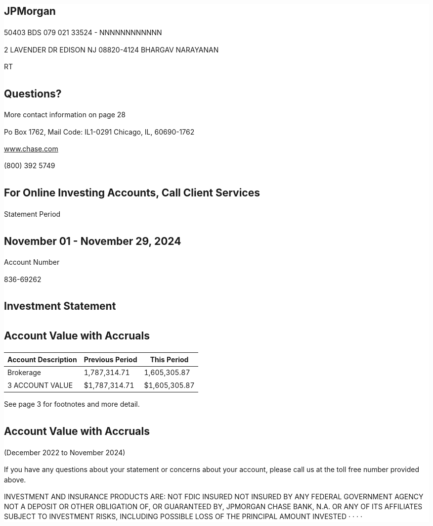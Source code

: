

## JPMorgan

50403 BDS 079 021 33524 - NNNNNNNNNNNN

2 LAVENDER DR EDISON NJ  08820-4124 BHARGAV NARAYANAN

RT

## Questions?

More contact information on page 28

Po Box 1762, Mail Code: IL1-0291 Chicago, IL, 60690-1762

www.chase.com

(800) 392 5749

## For Online Investing  Accounts, Call Client Services

Statement Period

## November 01 - November 29, 2024

Account Number

836-69262

## Investment Statement

## Account Value with Accruals

| Account Description   | Previous Period   | This Period   |
|-----------------------|-------------------|---------------|
| Brokerage             | 1,787,314.71      | 1,605,305.87  |
| 3   ACCOUNT VALUE     | $1,787,314.71     | $1,605,305.87 |

See page 3 for footnotes and more detail.

## Account Value with Accruals

(December 2022 to November 2024)

If you have any questions about your statement or concerns about your account, please call us at the toll free number provided above.



INVESTMENT AND INSURANCE PRODUCTS ARE:   NOT FDIC INSURED   NOT INSURED BY ANY FEDERAL GOVERNMENT AGENCY NOT A DEPOSIT OR OTHER OBLIGATION OF, OR GUARANTEED BY, JPMORGAN CHASE BANK, N.A. OR ANY OF ITS AFFILIATES SUBJECT TO INVESTMENT RISKS, INCLUDING POSSIBLE LOSS OF THE PRINCIPAL AMOUNT INVESTED · · · ·
